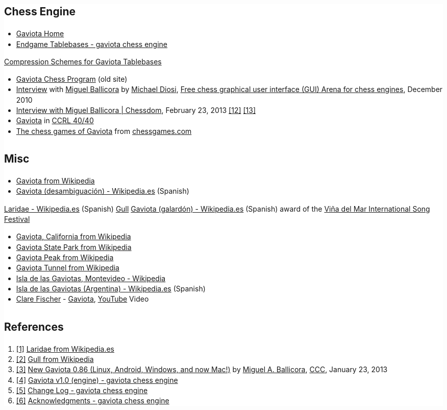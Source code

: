 ## Chess Engine

- [Gaviota Home](http://sites.google.com/site/gaviotachessengine/)
- [Endgame Tablebases - gaviota chess engine](http://sites.google.com/site/gaviotachessengine/Home/endgame-tablebases-1)

[Compression Schemes for Gaviota Tablebases](http://sites.google.com/site/gaviotachessengine/schemes)

- [Gaviota Chess Program](https://www.msu.edu/~ballicor/gav/) (old site)
- [Interview](http://www.playwitharena.com/?Interviews:Interview_with_Miguel_Ballicora%26nbsp%3B) with [Miguel Ballicora](Miguel_A._Ballicora "Miguel A. Ballicora") by [Michael Diosi](index.php?title=Michael_Diosi&action=edit&redlink=1 "Michael Diosi (page does not exist)"), [Free chess graphical user interface (GUI) Arena for chess engines](http://www.playwitharena.com/), December 2010
- [Interview with Miguel Ballicora | Chessdom](http://www.chessdom.com/interview-with-miguel-ballicora/), February 23, 2013 <a id="cite-note-12" href="#cite-ref-12">[12]</a> <a id="cite-note-13" href="#cite-ref-13">[13]</a>
- [Gaviota](http://www.computerchess.org.uk/ccrl/4040/cgi/compare_engines.cgi?family=Gaviota&print=Rating+list&print=Results+table&print=LOS+table&print=Ponder+hit+table&print=Eval+difference+table&print=Comopp+gamenum+table&print=Overlap+table&print=Score+with+common+opponents) in [CCRL 40/40](CCRL "CCRL")
- [The chess games of Gaviota](http://www.chessgames.com/perl/chessplayer?pid=125281) from [chessgames.com](http://www.chessgames.com/index.html)

## Misc

- [Gaviota from Wikipedia](https://en.wikipedia.org/wiki/Gaviota)
- [Gaviota (desambiguación) - Wikipedia.es](http://es.wikipedia.org/wiki/Gaviota_%28desambiguaci%C3%B3n%29) (Spanish)

[Laridae - Wikipedia.es](http://es.wikipedia.org/wiki/Laridae) (Spanish) [Gull](https://en.wikipedia.org/wiki/Gull)
[Gaviota (galardón) - Wikipedia.es](http://es.wikipedia.org/wiki/Gaviota_%28galard%C3%B3n%29) (Spanish) award of the [Viña del Mar International Song Festival](https://en.wikipedia.org/wiki/Vi%C3%B1a_del_Mar_International_Song_Festival)

- [Gaviota, California from Wikipedia](https://en.wikipedia.org/wiki/Gaviota,_California)
- [Gaviota State Park from Wikipedia](https://en.wikipedia.org/wiki/Gaviota_State_Park)
- [Gaviota Peak from Wikipedia](https://en.wikipedia.org/wiki/Gaviota_Peak)
- [Gaviota Tunnel from Wikipedia](https://en.wikipedia.org/wiki/Gaviota_Tunnel)
- [Isla de las Gaviotas, Montevideo - Wikipedia](https://en.wikipedia.org/wiki/Isla_de_las_Gaviotas,_Montevideo)
- [Isla de las Gaviotas (Argentina) - Wikipedia.es](http://es.wikipedia.org/wiki/Isla_de_las_Gaviotas_%28Argentina%29) (Spanish)
- [Clare Fischer](https://en.wikipedia.org/wiki/Clare_Fischer) - [Gaviota](http://www.wikifonia.org/node/12237), [YouTube](https://en.wikipedia.org/wiki/YouTube) Video

## References

1. <a id="cite-ref-1" href="#cite-note-1">[1]</a> [Laridae from Wikipedia.es](http://es.wikipedia.org/wiki/Laridae)
1. <a id="cite-ref-2" href="#cite-note-2">[2]</a> [Gull from Wikipedia](https://en.wikipedia.org/wiki/Gull)
1. <a id="cite-ref-3" href="#cite-note-3">[3]</a> [New Gaviota 0.86 (Linux, Android, Windows, and now Mac!)](http://www.talkchess.com/forum/viewtopic.php?t=46977) by [Miguel A. Ballicora](Miguel_A._Ballicora "Miguel A. Ballicora"), [CCC](CCC "CCC"), January 23, 2013
1. <a id="cite-ref-4" href="#cite-note-4">[4]</a> [Gaviota v1.0 (engine) - gaviota chess engine](https://sites.google.com/site/gaviotachessengine/Home/releases/gaviotav10)
1. <a id="cite-ref-5" href="#cite-note-5">[5]</a> [Change Log - gaviota chess engine](https://sites.google.com/site/gaviotachessengine/Home/change-log)
1. <a id="cite-ref-6" href="#cite-note-6">[6]</a> [Acknowledgments - gaviota chess engine](https://sites.google.com/site/gaviotachessengine/Home/acknowledgments)